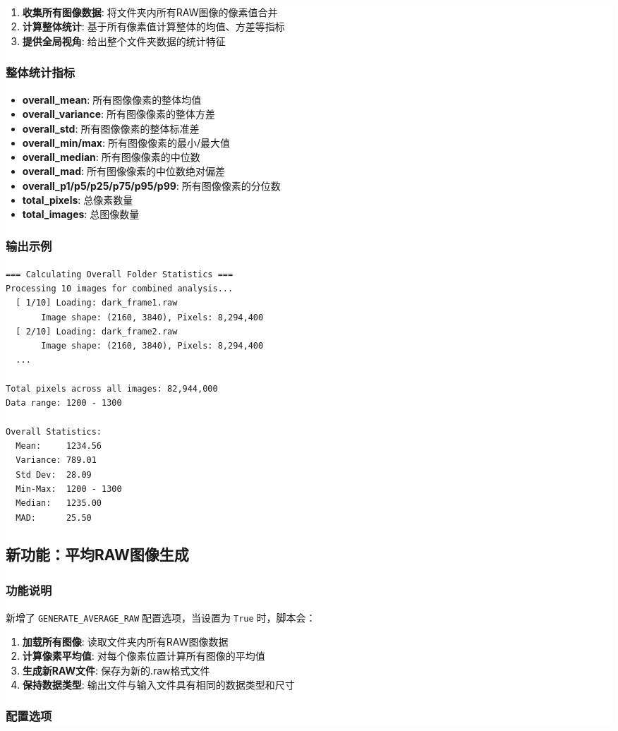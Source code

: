 1. **收集所有图像数据**: 将文件夹内所有RAW图像的像素值合并
2. **计算整体统计**: 基于所有像素值计算整体的均值、方差等指标
3. **提供全局视角**: 给出整个文件夹数据的统计特征

### 整体统计指标

- **overall_mean**: 所有图像像素的整体均值
- **overall_variance**: 所有图像像素的整体方差
- **overall_std**: 所有图像像素的整体标准差
- **overall_min/max**: 所有图像像素的最小/最大值
- **overall_median**: 所有图像像素的中位数
- **overall_mad**: 所有图像像素的中位数绝对偏差
- **overall_p1/p5/p25/p75/p95/p99**: 所有图像像素的分位数
- **total_pixels**: 总像素数量
- **total_images**: 总图像数量

### 输出示例

```
=== Calculating Overall Folder Statistics ===
Processing 10 images for combined analysis...
  [ 1/10] Loading: dark_frame1.raw
       Image shape: (2160, 3840), Pixels: 8,294,400
  [ 2/10] Loading: dark_frame2.raw
       Image shape: (2160, 3840), Pixels: 8,294,400
  ...

Total pixels across all images: 82,944,000
Data range: 1200 - 1300

Overall Statistics:
  Mean:     1234.56
  Variance: 789.01
  Std Dev:  28.09
  Min-Max:  1200 - 1300
  Median:   1235.00
  MAD:      25.50
```

## 新功能：平均RAW图像生成

### 功能说明

新增了 `GENERATE_AVERAGE_RAW` 配置选项，当设置为 `True` 时，脚本会：

1. **加载所有图像**: 读取文件夹内所有RAW图像数据
2. **计算像素平均值**: 对每个像素位置计算所有图像的平均值
3. **生成新RAW文件**: 保存为新的.raw格式文件
4. **保持数据类型**: 输出文件与输入文件具有相同的数据类型和尺寸

### 配置选项

